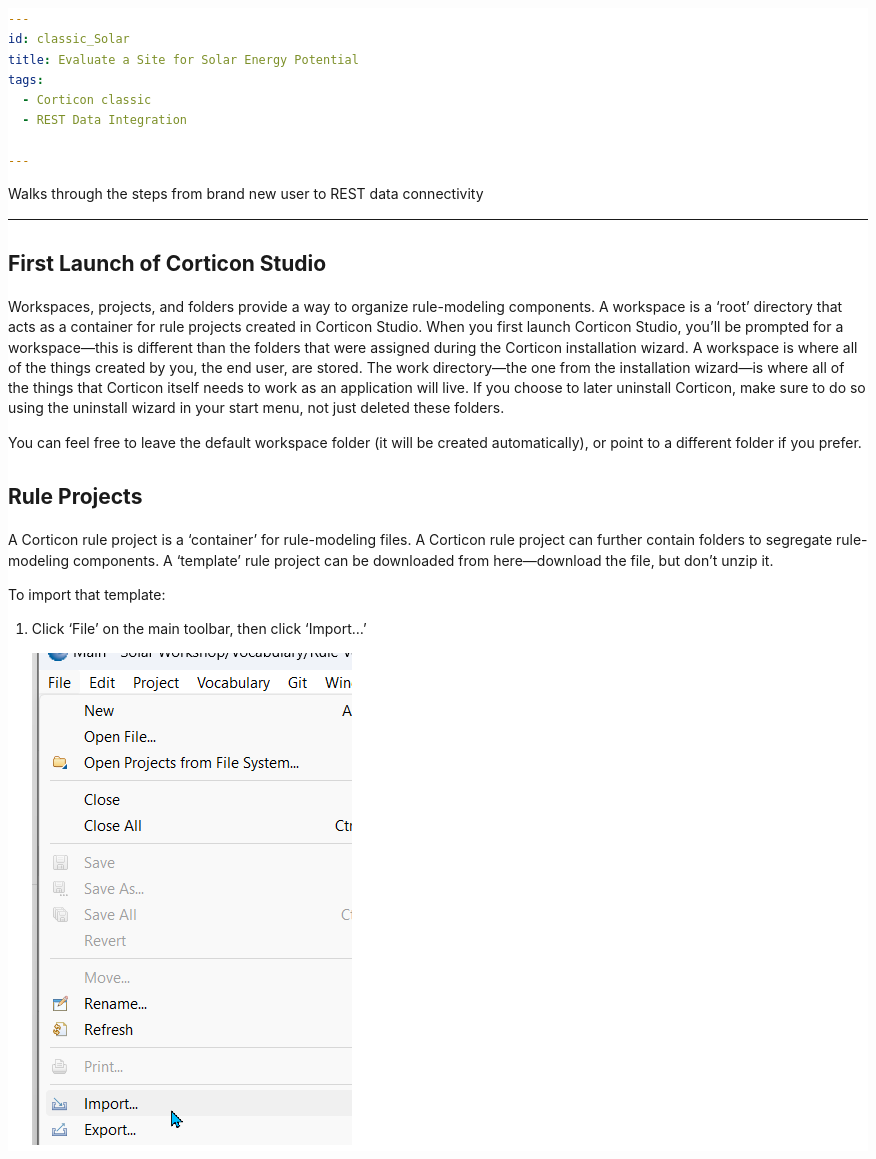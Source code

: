 ```yaml
---
id: classic_Solar
title: Evaluate a Site for Solar Energy Potential
tags:
  - Corticon classic
  - REST Data Integration

---
```


Walks through the steps from brand new user to REST data connectivity

---

## First Launch of Corticon Studio

Workspaces, projects, and folders provide a way to organize rule-modeling components. A workspace is a ‘root’ directory that acts as a container for rule projects created in Corticon Studio. When you first launch Corticon Studio, you’ll be prompted for a workspace—this is different than the folders that were assigned during the Corticon installation wizard. A workspace is where all of the things created by you, the end user, are stored. The work directory—the one from the installation wizard—is where all of the things that Corticon itself needs to work as an application will live. If you choose to later uninstall Corticon, make sure to do so using the uninstall wizard in your start menu, not just deleted these folders.

You can feel free to leave the default workspace folder (it will be created automatically), or point to a different folder if you prefer. 

## Rule Projects

A Corticon rule project is a ‘container’ for rule-modeling files. A Corticon rule project can further contain folders to segregate rule-modeling components. A ‘template’ rule project can be downloaded from here—download the file, but don’t unzip it. 

To import that template:
1.	Click ‘File’ on the main toolbar, then click ‘Import…’

    ![Alt text](<images/solar workshop/Solar Workshop_image011.png>)
